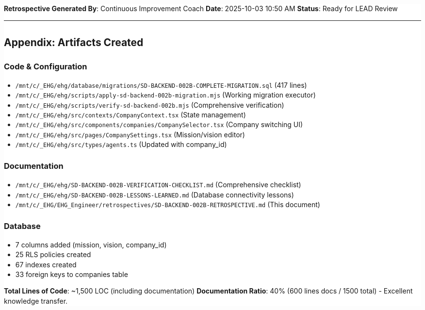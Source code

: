 **Retrospective Generated By**: Continuous Improvement Coach
**Date**: 2025-10-03 10:50 AM
**Status**: Ready for LEAD Review

---

## Appendix: Artifacts Created

### Code & Configuration
- `/mnt/c/_EHG/ehg/database/migrations/SD-BACKEND-002B-COMPLETE-MIGRATION.sql` (417 lines)
- `/mnt/c/_EHG/ehg/scripts/apply-sd-backend-002b-migration.mjs` (Working migration executor)
- `/mnt/c/_EHG/ehg/scripts/verify-sd-backend-002b.mjs` (Comprehensive verification)
- `/mnt/c/_EHG/ehg/src/contexts/CompanyContext.tsx` (State management)
- `/mnt/c/_EHG/ehg/src/components/companies/CompanySelector.tsx` (Company switching UI)
- `/mnt/c/_EHG/ehg/src/pages/CompanySettings.tsx` (Mission/vision editor)
- `/mnt/c/_EHG/ehg/src/types/agents.ts` (Updated with company_id)

### Documentation
- `/mnt/c/_EHG/ehg/SD-BACKEND-002B-VERIFICATION-CHECKLIST.md` (Comprehensive checklist)
- `/mnt/c/_EHG/ehg/SD-BACKEND-002B-LESSONS-LEARNED.md` (Database connectivity lessons)
- `/mnt/c/_EHG/EHG_Engineer/retrospectives/SD-BACKEND-002B-RETROSPECTIVE.md` (This document)

### Database
- 7 columns added (mission, vision, company_id)
- 25 RLS policies created
- 67 indexes created
- 33 foreign keys to companies table

**Total Lines of Code**: ~1,500 LOC (including documentation)
**Documentation Ratio**: 40% (600 lines docs / 1500 total) - Excellent knowledge transfer.

